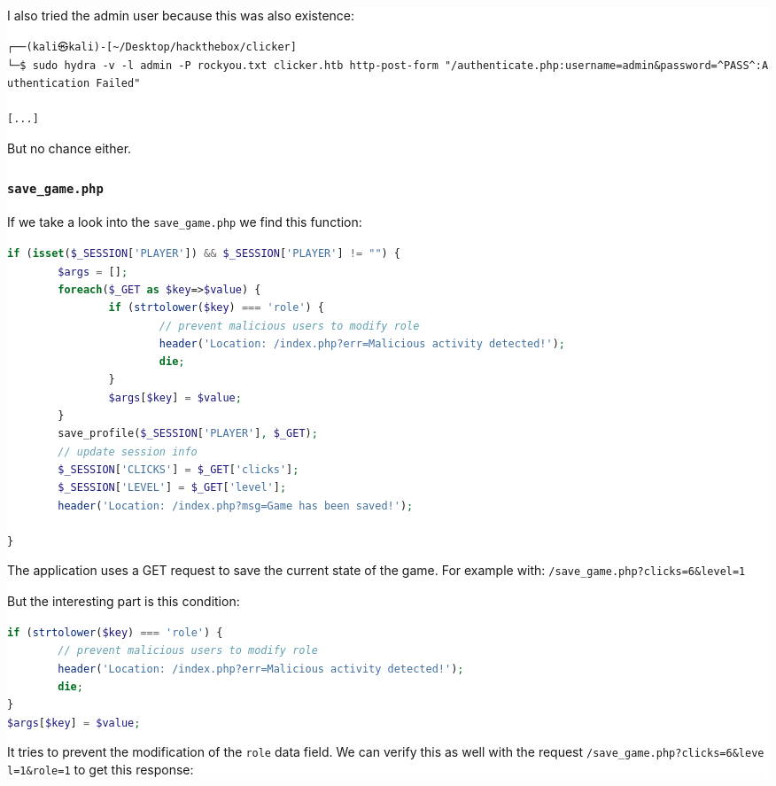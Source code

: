 I also tried the admin user because this was also existence:
```
┌──(kali㉿kali)-[~/Desktop/hackthebox/clicker]
└─$ sudo hydra -v -l admin -P rockyou.txt clicker.htb http-post-form "/authenticate.php:username=admin&password=^PASS^:Authentication Failed"

[...] 
```

But no chance either.

### `save_game.php`
If we take a look into the `save_game.php` we find this function:
```php
if (isset($_SESSION['PLAYER']) && $_SESSION['PLAYER'] != "") {
        $args = [];
        foreach($_GET as $key=>$value) {
                if (strtolower($key) === 'role') {
                        // prevent malicious users to modify role
                        header('Location: /index.php?err=Malicious activity detected!');
                        die;
                }
                $args[$key] = $value;
        }
        save_profile($_SESSION['PLAYER'], $_GET);
        // update session info
        $_SESSION['CLICKS'] = $_GET['clicks'];
        $_SESSION['LEVEL'] = $_GET['level'];
        header('Location: /index.php?msg=Game has been saved!');

}
```
The application uses a GET request to save the current state of the game. For example with: `/save_game.php?clicks=6&level=1`

But the interesting part is this condition:
```php
if (strtolower($key) === 'role') {
        // prevent malicious users to modify role
        header('Location: /index.php?err=Malicious activity detected!');
        die;
}
$args[$key] = $value;
```

It tries to prevent the modification of the `role` data field. We can verify this as well with the request `/save_game.php?clicks=6&level=1&role=1` to get this response:
 